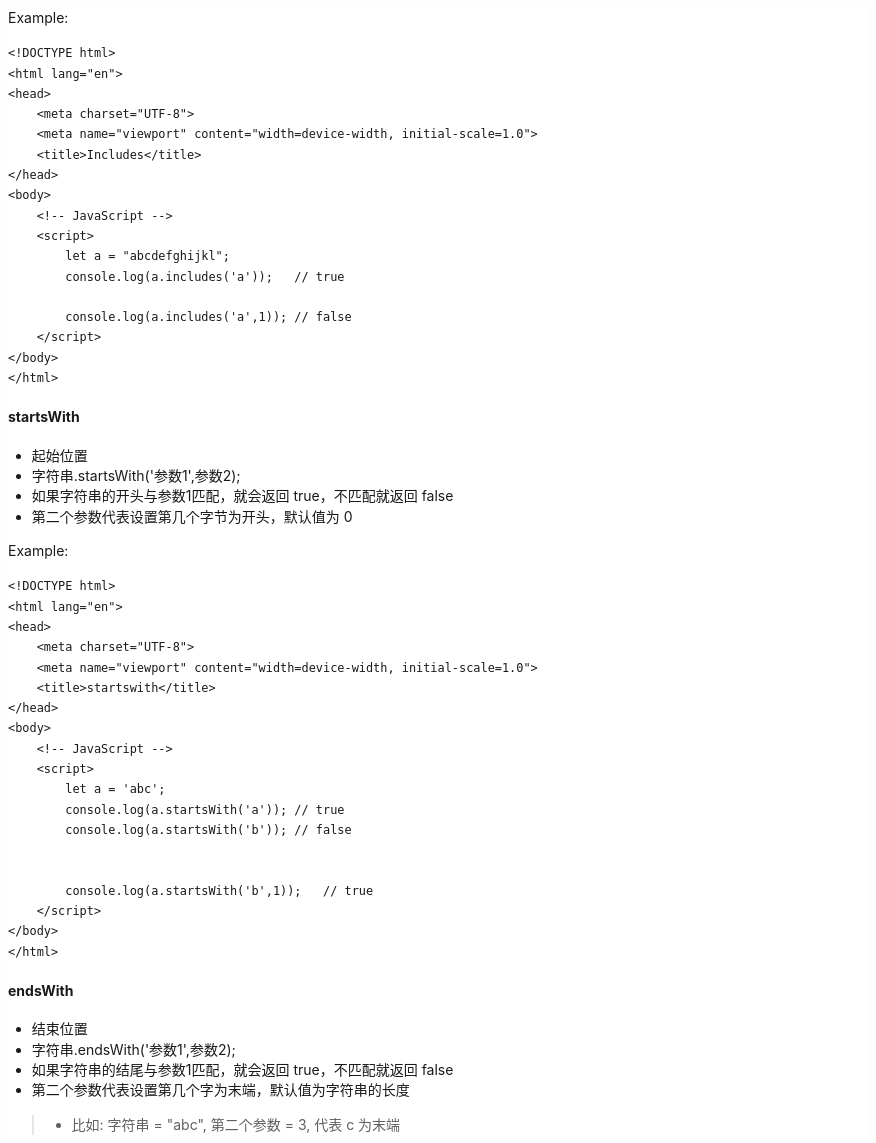 Example:
```
<!DOCTYPE html>
<html lang="en">
<head>
    <meta charset="UTF-8">
    <meta name="viewport" content="width=device-width, initial-scale=1.0">
    <title>Includes</title>
</head>
<body>
    <!-- JavaScript -->
    <script>
        let a = "abcdefghijkl";
        console.log(a.includes('a'));   // true

        console.log(a.includes('a',1)); // false
    </script>
</body>
</html>
```

#### startsWith
+ 起始位置
+ 字符串.startsWith('参数1',参数2);
+ 如果字符串的开头与参数1匹配，就会返回 true，不匹配就返回 false
+ 第二个参数代表设置第几个字节为开头，默认值为 0

Example:
```
<!DOCTYPE html>
<html lang="en">
<head>
    <meta charset="UTF-8">
    <meta name="viewport" content="width=device-width, initial-scale=1.0">
    <title>startswith</title>
</head>
<body>
    <!-- JavaScript -->
    <script>
        let a = 'abc';
        console.log(a.startsWith('a')); // true
        console.log(a.startsWith('b')); // false


        console.log(a.startsWith('b',1));   // true
    </script>
</body>
</html>
```

#### endsWith
+ 结束位置
+ 字符串.endsWith('参数1',参数2);
+ 如果字符串的结尾与参数1匹配，就会返回 true，不匹配就返回 false
+ 第二个参数代表设置第几个字为末端，默认值为字符串的长度
> + 比如: 字符串 = "abc", 第二个参数 = 3, 代表 c 为末端 
